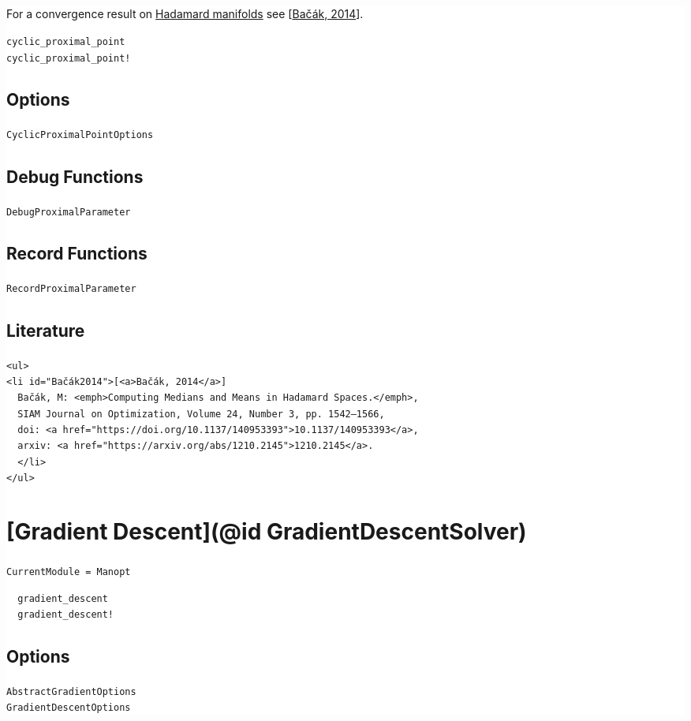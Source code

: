 For a convergence result on
[Hadamard manifolds](https://en.wikipedia.org/wiki/Hadamard_manifold)
see [[Bačák, 2014](#Bačák2014)].

```@docs
cyclic_proximal_point
cyclic_proximal_point!
```

## Options

```@docs
CyclicProximalPointOptions
```

## Debug Functions

```@docs
DebugProximalParameter
```

## Record Functions

```@docs
RecordProximalParameter
```

## Literature

```@raw html
<ul>
<li id="Bačák2014">[<a>Bačák, 2014</a>]
  Bačák, M: <emph>Computing Medians and Means in Hadamard Spaces.</emph>,
  SIAM Journal on Optimization, Volume 24, Number 3, pp. 1542–1566,
  doi: <a href="https://doi.org/10.1137/140953393">10.1137/140953393</a>,
  arxiv: <a href="https://arxiv.org/abs/1210.2145">1210.2145</a>.
  </li>
</ul>
```
# [Gradient Descent](@id GradientDescentSolver)

```@meta
CurrentModule = Manopt
```

```@docs
  gradient_descent
  gradient_descent!
```

## Options

```@docs
AbstractGradientOptions
GradientDescentOptions
```
